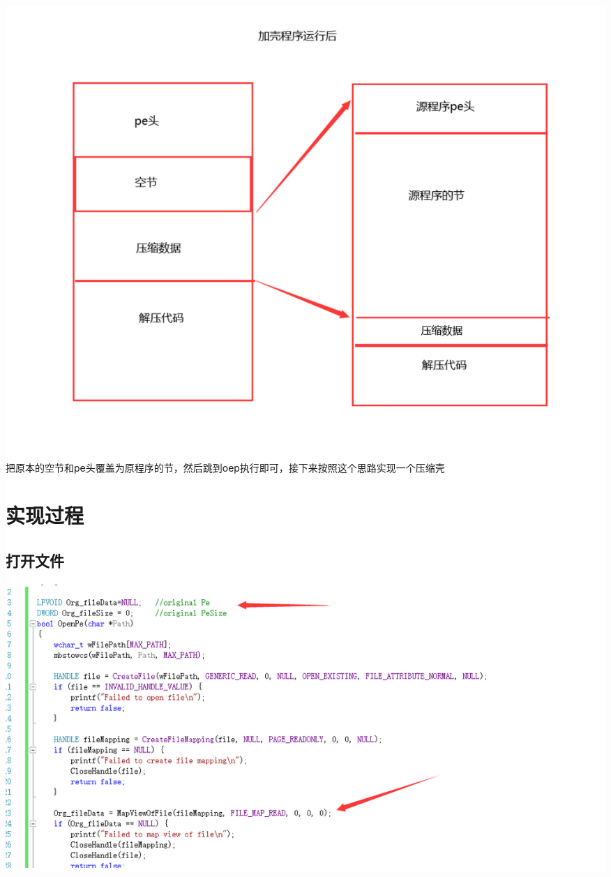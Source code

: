 ![image-20240214104211615](readme/image-20240214104211615.png)

把原本的空节和pe头覆盖为原程序的节，然后跳到oep执行即可，接下来按照这个思路实现一个压缩壳



# 实现过程

## 打开文件

![image-20240214110856675](readme/image-20240214110856675.png)